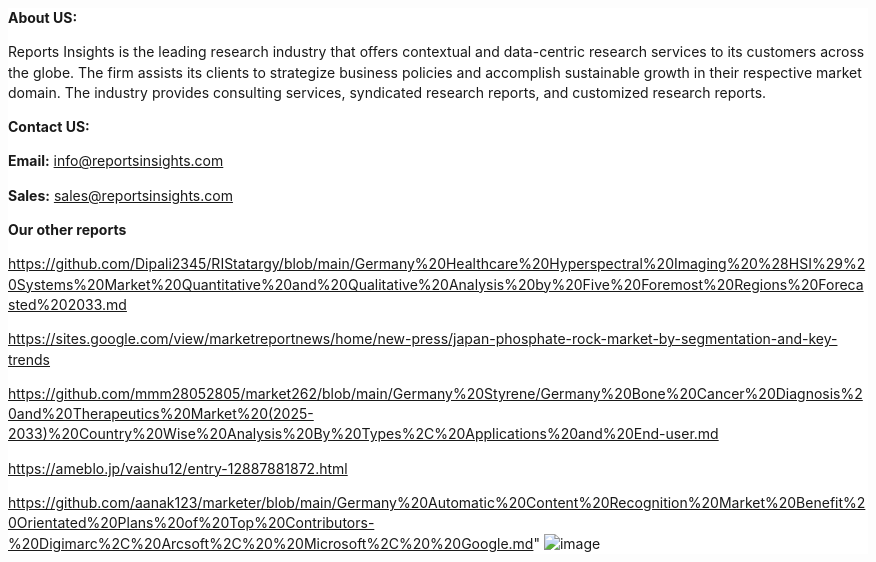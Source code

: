 <strong><strong>About US</strong>:</strong>

Reports Insights is the leading research industry that offers contextual and data-centric research services to its customers across the globe. The firm assists its clients to strategize business policies and accomplish sustainable growth in their respective market domain. The industry provides consulting services, syndicated research reports, and customized research reports.

<strong>Contact US:</strong>

<p class=><b>Email:</b> <a href=mailto:info@reportsinsights.com>info@reportsinsights.com</a></p>
<p class=><b>Sales:</b> <a href=mailto:sales@reportsinsights.com>sales@reportsinsights.com</a></p>

<strong>Our other reports</strong>

<a href=https://github.com/Dipali2345/RIStatargy/blob/main/Germany%20Healthcare%20Hyperspectral%20Imaging%20%28HSI%29%20Systems%20Market%20Quantitative%20and%20Qualitative%20Analysis%20by%20Five%20Foremost%20Regions%20Forecasted%202033.md>https://github.com/Dipali2345/RIStatargy/blob/main/Germany%20Healthcare%20Hyperspectral%20Imaging%20%28HSI%29%20Systems%20Market%20Quantitative%20and%20Qualitative%20Analysis%20by%20Five%20Foremost%20Regions%20Forecasted%202033.md</a>

<a href=https://sites.google.com/view/marketreportnews/home/new-press/japan-phosphate-rock-market-by-segmentation-and-key-trends>https://sites.google.com/view/marketreportnews/home/new-press/japan-phosphate-rock-market-by-segmentation-and-key-trends</a>

<a href=https://github.com/mmm28052805/market262/blob/main/Germany%20Styrene/Germany%20Bone%20Cancer%20Diagnosis%20and%20Therapeutics%20Market%20(2025-2033)%20Country%20Wise%20Analysis%20By%20Types%2C%20Applications%20and%20End-user.md>https://github.com/mmm28052805/market262/blob/main/Germany%20Styrene/Germany%20Bone%20Cancer%20Diagnosis%20and%20Therapeutics%20Market%20(2025-2033)%20Country%20Wise%20Analysis%20By%20Types%2C%20Applications%20and%20End-user.md</a>

<a href=https://ameblo.jp/vaishu12/entry-12887881872.html>https://ameblo.jp/vaishu12/entry-12887881872.html</a>

<a href=https://github.com/aanak123/marketer/blob/main/Germany%20Automatic%20Content%20Recognition%20Market%20Benefit%20Orientated%20Plans%20of%20Top%20Contributors-%20Digimarc%2C%20Arcsoft%2C%20%20Microsoft%2C%20%20Google.md>https://github.com/aanak123/marketer/blob/main/Germany%20Automatic%20Content%20Recognition%20Market%20Benefit%20Orientated%20Plans%20of%20Top%20Contributors-%20Digimarc%2C%20Arcsoft%2C%20%20Microsoft%2C%20%20Google.md</a>"
![image](https://github.com/user-attachments/assets/294e42b5-17ea-4644-824b-556343dc4940)
